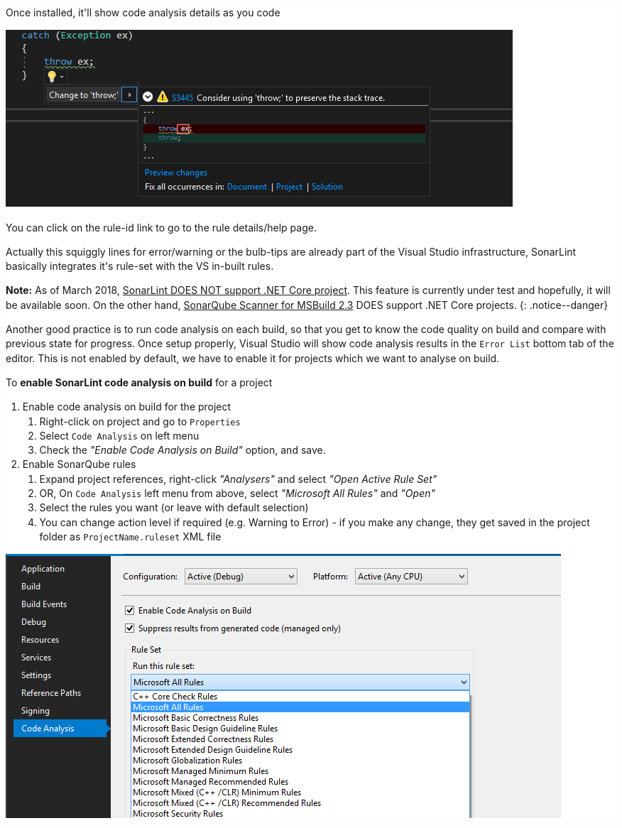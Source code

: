 Once installed, it'll show code analysis details as you code

![Image](/images/posts/sonarqube/sonarlint-hint.png)

You can click on the rule-id link to go to the rule details/help page.

Actually this squiggly lines for error/warning or the bulb-tips are already part of the Visual Studio infrastructure, SonarLint basically integrates it's rule-set with the VS in-built rules.

**Note:** As of March 2018, [SonarLint DOES NOT support .NET Core project](https://jira.sonarsource.com/browse/MMF-484). This feature is currently under test and hopefully, it will be available soon. On the other hand, [SonarQube Scanner for MSBuild 2.3](https://www.sonarsource.com/resources/product-news/news.html#2017-04-13-sonarqube-scanner-for-msbuild-2-3-released) DOES support .NET Core projects.
{: .notice--danger}

Another good practice is to run code analysis on each build, so that you get to know the code quality on build and compare with previous state for progress. Once setup properly, Visual Studio will show code analysis results in the `Error List` bottom tab of the editor. This is not enabled by default, we have to enable it for projects which we want to analyse on build. 

To **enable SonarLint code analysis on build** for a project

1. Enable code analysis on build for the project
    1. Right-click on project and go to `Properties`
    2. Select `Code Analysis` on left menu
    3. Check the _"Enable Code Analysis on Build"_ option, and save.
2. Enable SonarQube rules
    1. Expand project references, right-click _"Analysers"_ and select _"Open Active Rule Set"_
    2. OR, On `Code Analysis` left menu from above, select _"Microsoft All Rules"_ and _"Open"_
    3. Select the rules you want (or leave with default selection)
    4. You can change action level if required (e.g. Warning to Error) - if you make any change, they get saved in the project folder as `ProjectName.ruleset` XML file

![Image](/images/posts/sonarqube/code-analysis-on-build.png)